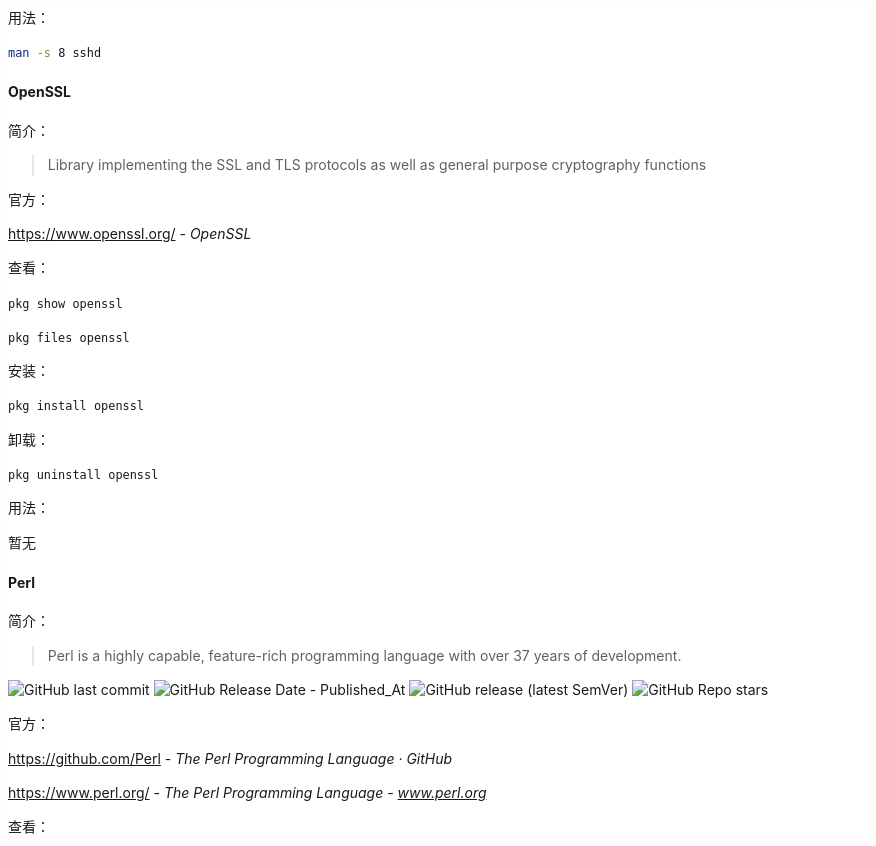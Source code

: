 用法：

```bash
man -s 8 sshd
```

#### OpenSSL

简介：

> Library implementing the SSL and TLS protocols as well as general purpose cryptography functions

官方：

https://www.openssl.org/ - *OpenSSL*

查看：

```bash
pkg show openssl
```

```bash
pkg files openssl
```

安装：

```bash
pkg install openssl
```

卸载：

```bash
pkg uninstall openssl
```

用法：

暂无

#### Perl

简介：

> Perl is a highly capable, feature-rich programming language with over 37 years of development.

![GitHub last commit](https://img.shields.io/github/last-commit/Perl/perl5?logo=github&color=blue)
![GitHub Release Date - Published_At](https://img.shields.io/github/release-date/Perl/perl5?display_date=published_at&logo=github)
![GitHub release (latest SemVer)](https://img.shields.io/github/v/release/Perl/perl5?logo=github)
![GitHub Repo stars](https://img.shields.io/github/stars/Perl/perl5?style=social)

官方：

https://github.com/Perl - *The Perl Programming Language · GitHub*

https://www.perl.org/ - *The Perl Programming Language - www.perl.org*

查看：
